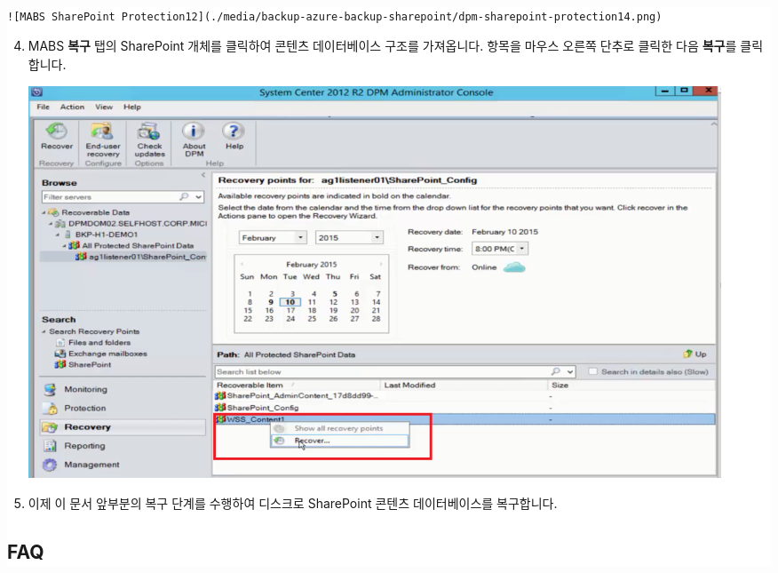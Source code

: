     ![MABS SharePoint Protection12](./media/backup-azure-backup-sharepoint/dpm-sharepoint-protection14.png)
4. MABS **복구** 탭의 SharePoint 개체를 클릭하여 콘텐츠 데이터베이스 구조를 가져옵니다. 항목을 마우스 오른쪽 단추로 클릭한 다음 **복구**를 클릭합니다.

    ![MABS SharePoint Protection13](./media/backup-azure-backup-sharepoint/dpm-sharepoint-protection15.png)
5. 이제 이 문서 앞부분의 복구 단계를 수행하여 디스크로 SharePoint 콘텐츠 데이터베이스를 복구합니다.

## <a name="faqs"></a>FAQ
